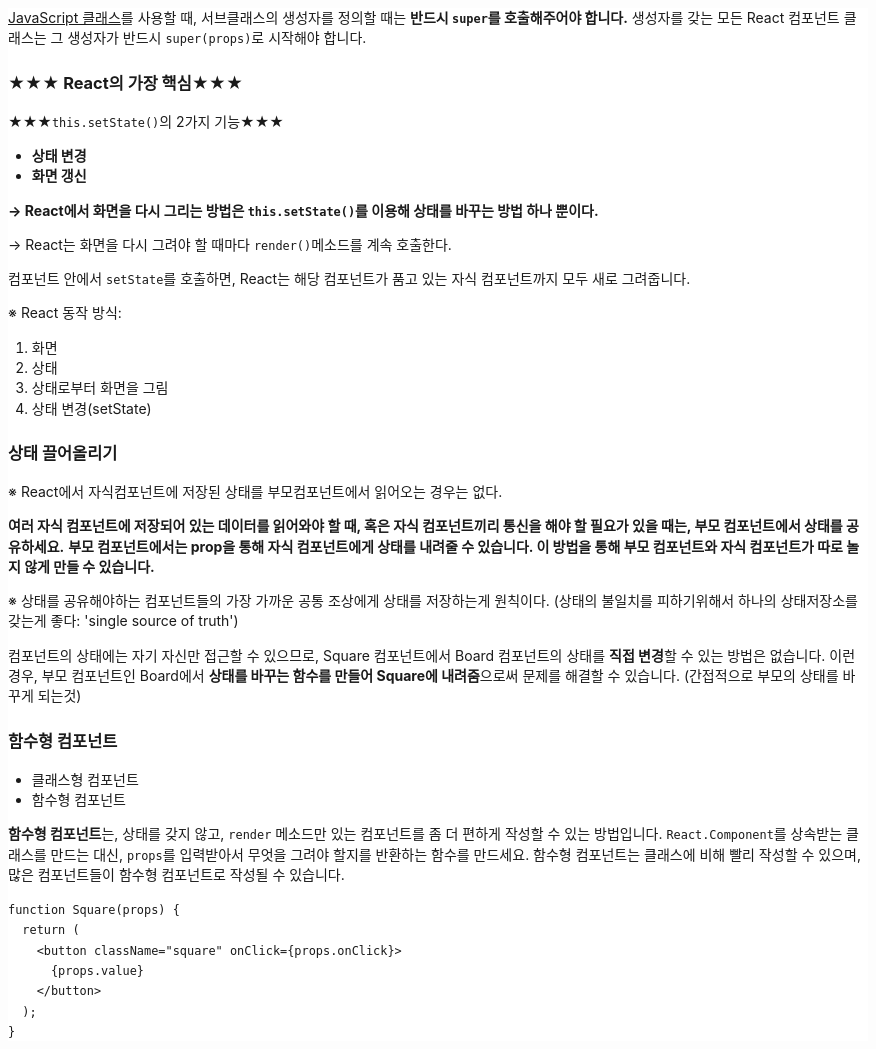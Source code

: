 [JavaScript 클래스](https://developer.mozilla.org/en-US/docs/Web/JavaScript/Reference/Classes)를 사용할 때, 서브클래스의 생성자를 정의할 때는 **반드시 `super`를 호출해주어야 합니다.** 생성자를 갖는 모든 React 컴포넌트 클래스는 그 생성자가 반드시 `super(props)`로 시작해야 합니다.



### ★★★ React의 가장 핵심★★★ 

★★★`this.setState()`의 2가지 기능★★★

- **상태 변경**
- **화면 갱신**

**→ React에서 화면을 다시 그리는 방법은 `this.setState()`를 이용해 상태를 바꾸는 방법 하나 뿐이다.** 

→ React는 화면을 다시 그려야 할 때마다 `render()`메소드를 계속 호출한다. 



컴포넌트 안에서 `setState`를 호출하면, React는 해당 컴포넌트가 품고 있는 자식 컴포넌트까지 모두 새로 그려줍니다.



※ React 동작 방식: 

1. 화면
2. 상태 
3. 상태로부터 화면을 그림
4. 상태 변경(setState)



### 상태 끌어올리기

※ React에서 자식컴포넌트에 저장된 상태를 부모컴포넌트에서 읽어오는 경우는 없다.

**여러 자식 컴포넌트에 저장되어 있는 데이터를 읽어와야 할 때, 혹은 자식 컴포넌트끼리 통신을 해야 할 필요가 있을 때는, 부모 컴포넌트에서 상태를 공유하세요.** **부모 컴포넌트에서는 prop을 통해 자식 컴포넌트에게 상태를 내려줄 수 있습니다. 이 방법을 통해 부모 컴포넌트와 자식 컴포넌트가 따로 놀지 않게 만들 수 있습니다.**



※ 상태를 공유해야하는 컴포넌트들의 가장 가까운 공통 조상에게 상태를 저장하는게 원칙이다. (상태의 불일치를 피하기위해서 하나의 상태저장소를 갖는게 좋다: 'single source of truth')



컴포넌트의 상태에는 자기 자신만 접근할 수 있으므로, Square 컴포넌트에서 Board 컴포넌트의 상태를 **직접 변경**할 수 있는 방법은 없습니다. 이런 경우, 부모 컴포넌트인 Board에서 **상태를 바꾸는 함수를 만들어 Square에 내려줌**으로써 문제를 해결할 수 있습니다. (간접적으로 부모의 상태를 바꾸게 되는것)



### 함수형 컴포넌트

- 클래스형 컴포넌트
- 함수형 컴포넌트

**함수형 컴포넌트**는, 상태를 갖지 않고, `render` 메소드만 있는 컴포넌트를 좀 더 편하게 작성할 수 있는 방법입니다. `React.Component`를 상속받는 클래스를 만드는 대신, `props`를 입력받아서 무엇을 그려야 할지를 반환하는 함수를 만드세요. 함수형 컴포넌트는 클래스에 비해 빨리 작성할 수 있으며, 많은 컴포넌트들이 함수형 컴포넌트로 작성될 수 있습니다.

```React
function Square(props) {
  return (
    <button className="square" onClick={props.onClick}>
      {props.value}
    </button>
  );
}
```
